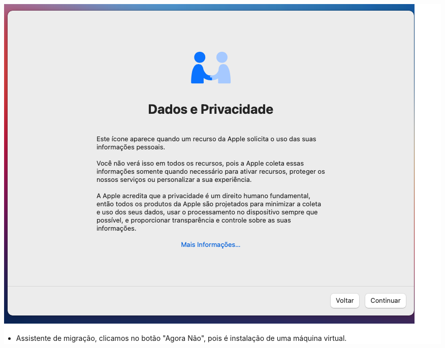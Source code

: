 ![mac-dados-e-privacidade.png](imgs%2Fmac-dados-e-privacidade.png)

- Assistente de migração, clicamos no botão "Agora Não", pois é instalação de uma máquina virtual.